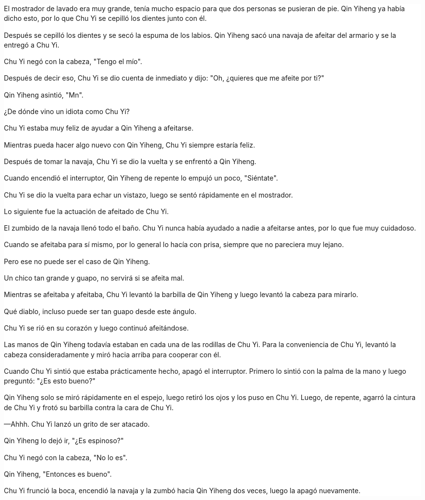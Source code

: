 El mostrador de lavado era muy grande, tenía mucho espacio para que dos personas se pusieran de pie. Qin Yiheng ya había dicho esto, por lo que Chu Yi se cepilló los dientes junto con él.

Después se cepilló los dientes y se secó la espuma de los labios. Qin Yiheng sacó una navaja de afeitar del armario y se la entregó a Chu Yi.

Chu Yi negó con la cabeza, "Tengo el mío".

Después de decir eso, Chu Yi se dio cuenta de inmediato y dijo: "Oh, ¿quieres que me afeite por ti?"

Qin Yiheng asintió, "Mn".

¿De dónde vino un idiota como Chu Yi?

Chu Yi estaba muy feliz de ayudar a Qin Yiheng a afeitarse.

Mientras pueda hacer algo nuevo con Qin Yiheng, Chu Yi siempre estaría feliz.

Después de tomar la navaja, Chu Yi se dio la vuelta y se enfrentó a Qin Yiheng.

Cuando encendió el interruptor, Qin Yiheng de repente lo empujó un poco, "Siéntate".

Chu Yi se dio la vuelta para echar un vistazo, luego se sentó rápidamente en el mostrador.

Lo siguiente fue la actuación de afeitado de Chu Yi.

El zumbido de la navaja llenó todo el baño. Chu Yi nunca había ayudado a nadie a afeitarse antes, por lo que fue muy cuidadoso.

Cuando se afeitaba para sí mismo, por lo general lo hacía con prisa, siempre que no pareciera muy lejano.

Pero ese no puede ser el caso de Qin Yiheng.

Un chico tan grande y guapo, no servirá si se afeita mal.

Mientras se afeitaba y afeitaba, Chu Yi levantó la barbilla de Qin Yiheng y luego levantó la cabeza para mirarlo.

Qué diablo, incluso puede ser tan guapo desde este ángulo.

Chu Yi se rió en su corazón y luego continuó afeitándose.

Las manos de Qin Yiheng todavía estaban en cada una de las rodillas de Chu Yi. Para la conveniencia de Chu Yi, levantó la cabeza consideradamente y miró hacia arriba para cooperar con él.

Cuando Chu Yi sintió que estaba prácticamente hecho, apagó el interruptor. Primero lo sintió con la palma de la mano y luego preguntó: "¿Es esto bueno?"

Qin Yiheng solo se miró rápidamente en el espejo, luego retiró los ojos y los puso en Chu Yi. Luego, de repente, agarró la cintura de Chu Yi y frotó su barbilla contra la cara de Chu Yi.

—Ahhh. Chu Yi lanzó un grito de ser atacado.

Qin Yiheng lo dejó ir, "¿Es espinoso?"

Chu Yi negó con la cabeza, "No lo es".

Qin Yiheng, "Entonces es bueno".

Chu Yi frunció la boca, encendió la navaja y la zumbó hacia Qin Yiheng dos veces, luego la apagó nuevamente.
